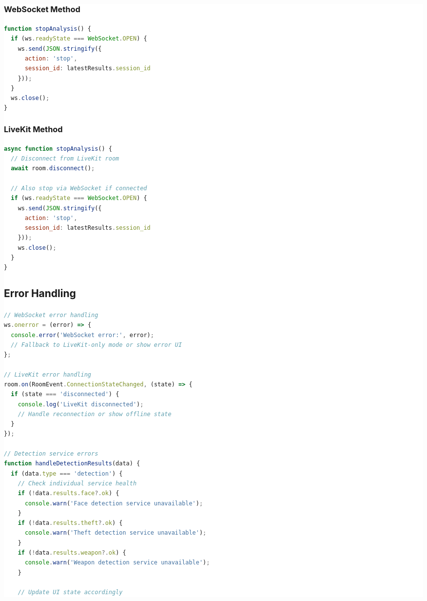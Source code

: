### WebSocket Method

```javascript
function stopAnalysis() {
  if (ws.readyState === WebSocket.OPEN) {
    ws.send(JSON.stringify({
      action: 'stop',
      session_id: latestResults.session_id
    }));
  }
  ws.close();
}
```

### LiveKit Method

```javascript
async function stopAnalysis() {
  // Disconnect from LiveKit room
  await room.disconnect();

  // Also stop via WebSocket if connected
  if (ws.readyState === WebSocket.OPEN) {
    ws.send(JSON.stringify({
      action: 'stop',
      session_id: latestResults.session_id
    }));
    ws.close();
  }
}
```

## Error Handling

```javascript
// WebSocket error handling
ws.onerror = (error) => {
  console.error('WebSocket error:', error);
  // Fallback to LiveKit-only mode or show error UI
};

// LiveKit error handling
room.on(RoomEvent.ConnectionStateChanged, (state) => {
  if (state === 'disconnected') {
    console.log('LiveKit disconnected');
    // Handle reconnection or show offline state
  }
});

// Detection service errors
function handleDetectionResults(data) {
  if (data.type === 'detection') {
    // Check individual service health
    if (!data.results.face?.ok) {
      console.warn('Face detection service unavailable');
    }
    if (!data.results.theft?.ok) {
      console.warn('Theft detection service unavailable');
    }
    if (!data.results.weapon?.ok) {
      console.warn('Weapon detection service unavailable');
    }

    // Update UI state accordingly
```